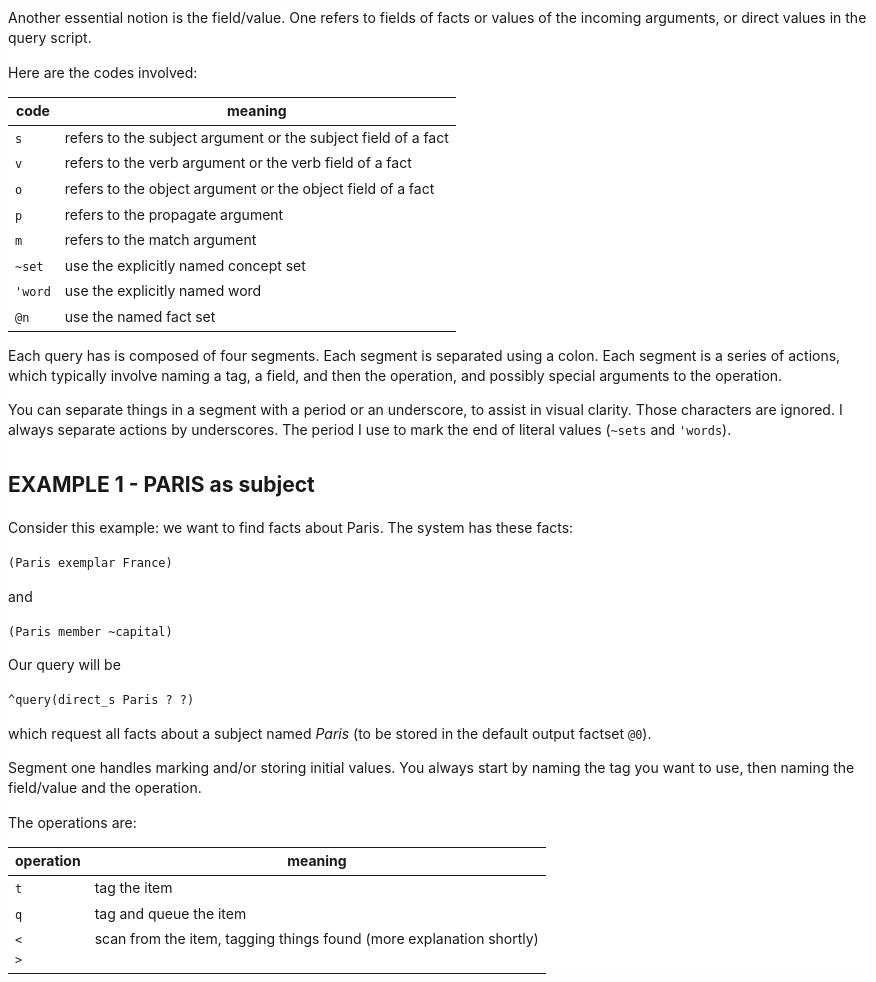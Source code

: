 Another essential notion is the field/value. 
One refers to fields of facts or values of the incoming arguments, 
or direct values in the query script. 

Here are the codes involved:

| code    | meaning 
|---------|------------------------------------------
| `s`     | refers to the subject argument or the subject field of a fact
| `v`     | refers to the verb argument or the verb field of a fact
| `o`     | refers to the object argument or the object field of a fact
| `p`     | refers to the propagate argument
| `m`     | refers to the match argument
| `~set`  | use the explicitly named concept set
| `'word` | use the explicitly named word
| `@n`    | use the named fact set

Each query has is composed of four segments. 
Each segment is separated using a colon.
Each segment is a series of actions, which typically involve naming a tag, a field, and
then the operation, and possibly special arguments to the operation.

You can separate things in a segment with a period or an underscore, to assist in visual
clarity. Those characters are ignored. I always separate actions by underscores. 
The period I use to mark the end of literal values (`~sets` and `'words`).


## EXAMPLE 1 - PARIS as subject

Consider this example: we want to find facts about Paris. The system has these facts:

    (Paris exemplar France)

and 

    (Paris member ~capital)

Our query will be 

    ^query(direct_s Paris ? ?)

which request all facts about a subject named _Paris_ (to be stored in the default output factset `@0`).

Segment one handles marking and/or storing initial values. 
You always start by naming the tag you want to use, 
then naming the field/value and the operation. 

The operations are:

| operation | meaning
|-----------|--------------------------
| `t`       | tag the item
| `q`       | tag and queue the item
| `<`<br>`>`| scan from the item, tagging things found (more explanation shortly)
